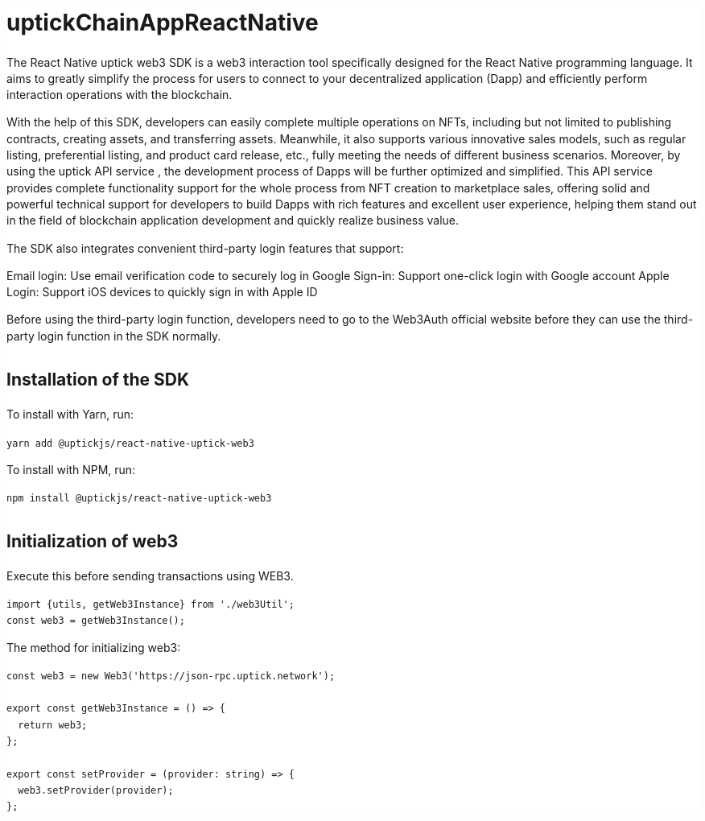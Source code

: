 # uptickChainAppReactNative

The React Native uptick web3 SDK is a web3 interaction tool specifically designed for the React Native programming language. It aims to greatly simplify the process for users to connect to your decentralized application (Dapp) and efficiently perform interaction operations with the blockchain.

With the help of this SDK, developers can easily complete multiple operations on NFTs, including but not limited to publishing contracts, creating assets, and transferring assets. Meanwhile, it also supports various innovative sales models, such as regular listing, preferential listing, and product card release, etc., fully meeting the needs of different business scenarios. Moreover, by using the uptick API service [](https://docs.services.uptick.network/5449703m0), the development process of Dapps will be further optimized and simplified. This API service provides complete functionality support for the whole process from NFT creation to marketplace sales, offering solid and powerful technical support for developers to build Dapps with rich features and excellent user experience, helping them stand out in the field of blockchain application development and quickly realize business value.

The SDK also integrates convenient third-party login features that support:

Email login: Use email verification code to securely log in
Google Sign-in: Support one-click login with Google account
Apple Login: Support iOS devices to quickly sign in with Apple ID

Before using the third-party login function, developers need to go to the Web3Auth official website before they can use the third-party login function in the SDK normally.

## Installation of the SDK

To install with Yarn, run:

```
yarn add @uptickjs/react-native-uptick-web3
```

To install with NPM, run:

```
npm install @uptickjs/react-native-uptick-web3
```

## Initialization of web3

Execute this before sending transactions using WEB3.

```
import {utils, getWeb3Instance} from './web3Util';
const web3 = getWeb3Instance();

```

The method for initializing web3:

```
const web3 = new Web3('https://json-rpc.uptick.network');

export const getWeb3Instance = () => {
  return web3;
};

export const setProvider = (provider: string) => {
  web3.setProvider(provider);
};

```
